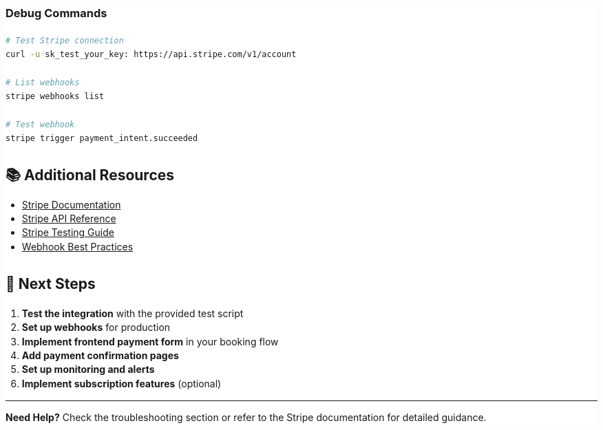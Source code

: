 ### Debug Commands

```bash
# Test Stripe connection
curl -u sk_test_your_key: https://api.stripe.com/v1/account

# List webhooks
stripe webhooks list

# Test webhook
stripe trigger payment_intent.succeeded
```

## 📚 Additional Resources

- [Stripe Documentation](https://stripe.com/docs)
- [Stripe API Reference](https://stripe.com/docs/api)
- [Stripe Testing Guide](https://stripe.com/docs/testing)
- [Webhook Best Practices](https://stripe.com/docs/webhooks/best-practices)

## 🎯 Next Steps

1. **Test the integration** with the provided test script
2. **Set up webhooks** for production
3. **Implement frontend payment form** in your booking flow
4. **Add payment confirmation pages**
5. **Set up monitoring and alerts**
6. **Implement subscription features** (optional)

---

**Need Help?** Check the troubleshooting section or refer to the Stripe documentation for detailed guidance. 